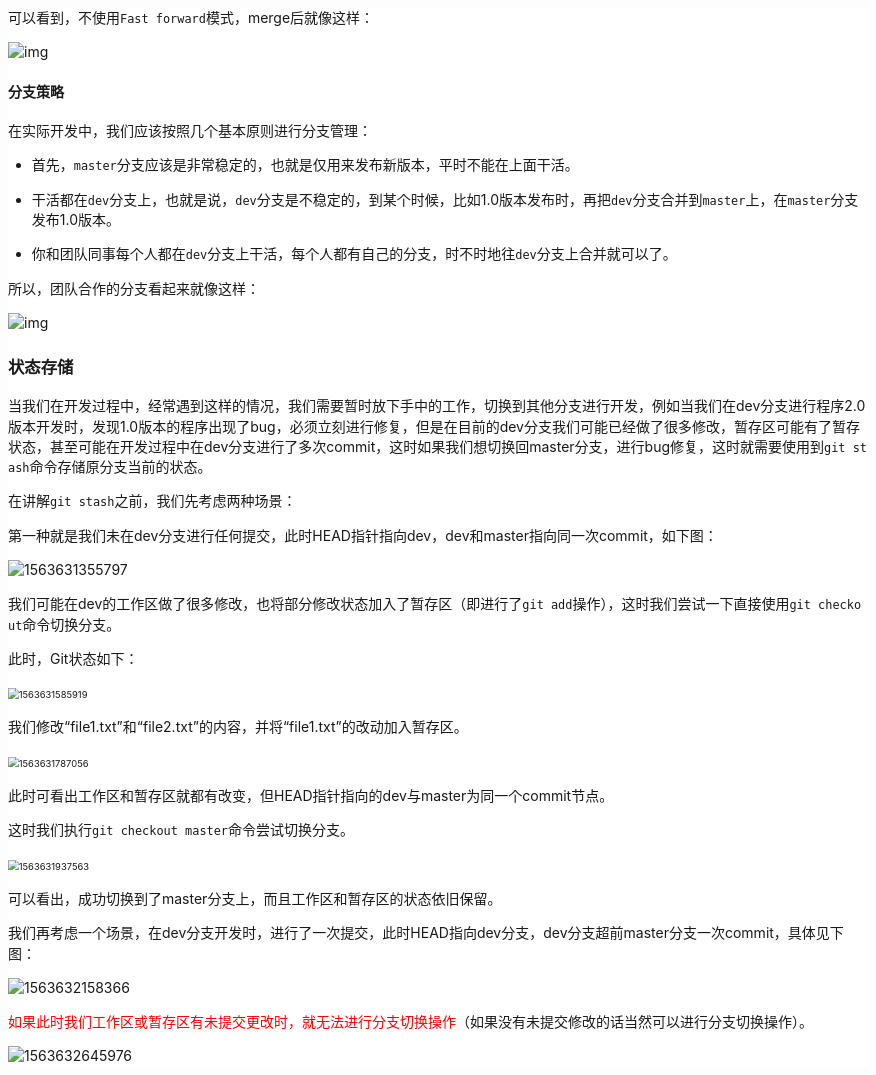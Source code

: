 可以看到，不使用`Fast forward`模式，merge后就像这样：

![img](http://pic.guoyaohua.com/image/git/8.png)

#### 分支策略

在实际开发中，我们应该按照几个基本原则进行分支管理：

- 首先，`master`分支应该是非常稳定的，也就是仅用来发布新版本，平时不能在上面干活。


- 干活都在`dev`分支上，也就是说，`dev`分支是不稳定的，到某个时候，比如1.0版本发布时，再把`dev`分支合并到`master`上，在`master`分支发布1.0版本。


* 你和团队同事每个人都在`dev`分支上干活，每个人都有自己的分支，时不时地往`dev`分支上合并就可以了。

所以，团队合作的分支看起来就像这样：

![img](http://pic.guoyaohua.com/image/git/9.png)

### 状态存储

当我们在开发过程中，经常遇到这样的情况，我们需要暂时放下手中的工作，切换到其他分支进行开发，例如当我们在dev分支进行程序2.0版本开发时，发现1.0版本的程序出现了bug，必须立刻进行修复，但是在目前的dev分支我们可能已经做了很多修改，暂存区可能有了暂存状态，甚至可能在开发过程中在dev分支进行了多次commit，这时如果我们想切换回master分支，进行bug修复，这时就需要使用到`git stash`命令存储原分支当前的状态。

在讲解`git stash`之前，我们先考虑两种场景：

第一种就是我们未在dev分支进行任何提交，此时HEAD指针指向dev，dev和master指向同一次commit，如下图：

![1563631355797](http://pic.guoyaohua.com/image/git/1563631355797.png)

我们可能在dev的工作区做了很多修改，也将部分修改状态加入了暂存区（即进行了`git add`操作），这时我们尝试一下直接使用`git checkout`命令切换分支。

此时，Git状态如下：

<img src="http://pic.guoyaohua.com/image/git/1563631585919.png" alt="1563631585919" style="zoom:67%;" />

我们修改“file1.txt”和“file2.txt”的内容，并将“file1.txt”的改动加入暂存区。

<img src="http://pic.guoyaohua.com/image/git/1563631787056.png" alt="1563631787056" style="zoom:67%;" />

此时可看出工作区和暂存区就都有改变，但HEAD指针指向的dev与master为同一个commit节点。

这时我们执行`git checkout master`命令尝试切换分支。

<img src="http://pic.guoyaohua.com/image/git/1563631937563.png" alt="1563631937563" style="zoom:67%;" />

可以看出，成功切换到了master分支上，而且工作区和暂存区的状态依旧保留。

我们再考虑一个场景，在dev分支开发时，进行了一次提交，此时HEAD指向dev分支，dev分支超前master分支一次commit，具体见下图：

![1563632158366](http://pic.guoyaohua.com/image/git/1563632158366.png)

<font color="red">如果此时我们工作区或暂存区有未提交更改时，就无法进行分支切换操作</font>（如果没有未提交修改的话当然可以进行分支切换操作）。

![1563632645976](http://pic.guoyaohua.com/image/git/1563632645976.png)

